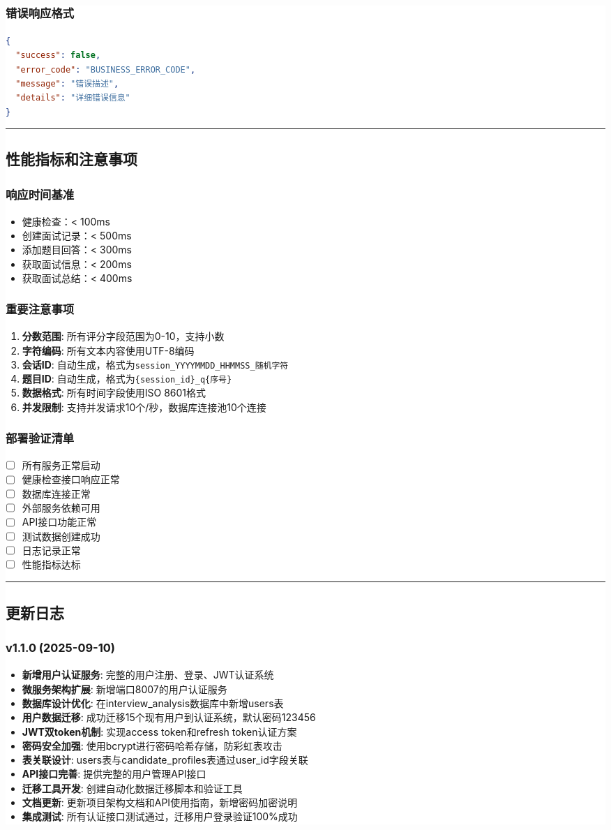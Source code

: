 ### 错误响应格式
```json
{
  "success": false,
  "error_code": "BUSINESS_ERROR_CODE",
  "message": "错误描述",
  "details": "详细错误信息"
}
```

---

## 性能指标和注意事项

### 响应时间基准
- 健康检查：< 100ms
- 创建面试记录：< 500ms
- 添加题目回答：< 300ms
- 获取面试信息：< 200ms
- 获取面试总结：< 400ms

### 重要注意事项
1. **分数范围**: 所有评分字段范围为0-10，支持小数
2. **字符编码**: 所有文本内容使用UTF-8编码
3. **会话ID**: 自动生成，格式为`session_YYYYMMDD_HHMMSS_随机字符`
4. **题目ID**: 自动生成，格式为`{session_id}_q{序号}`
5. **数据格式**: 所有时间字段使用ISO 8601格式
6. **并发限制**: 支持并发请求10个/秒，数据库连接池10个连接

### 部署验证清单
- [ ] 所有服务正常启动
- [ ] 健康检查接口响应正常
- [ ] 数据库连接正常
- [ ] 外部服务依赖可用
- [ ] API接口功能正常
- [ ] 测试数据创建成功
- [ ] 日志记录正常
- [ ] 性能指标达标

---

## 更新日志

### v1.1.0 (2025-09-10)
- **新增用户认证服务**: 完整的用户注册、登录、JWT认证系统
- **微服务架构扩展**: 新增端口8007的用户认证服务
- **数据库设计优化**: 在interview_analysis数据库中新增users表
- **用户数据迁移**: 成功迁移15个现有用户到认证系统，默认密码123456
- **JWT双token机制**: 实现access token和refresh token认证方案
- **密码安全加强**: 使用bcrypt进行密码哈希存储，防彩虹表攻击
- **表关联设计**: users表与candidate_profiles表通过user_id字段关联
- **API接口完善**: 提供完整的用户管理API接口
- **迁移工具开发**: 创建自动化数据迁移脚本和验证工具
- **文档更新**: 更新项目架构文档和API使用指南，新增密码加密说明
- **集成测试**: 所有认证接口测试通过，迁移用户登录验证100%成功
